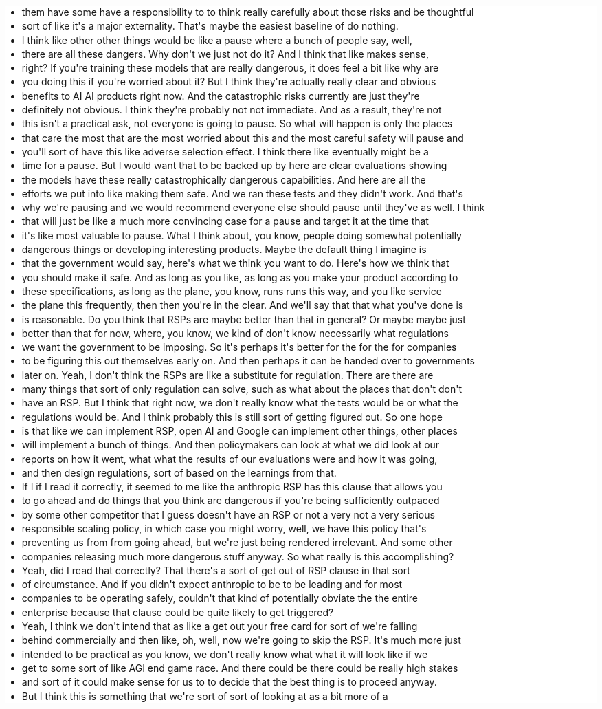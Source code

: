 *  them have some have a responsibility to to think really carefully about those risks and be thoughtful
*  sort of like it's a major externality. That's maybe the easiest baseline of do nothing.
*  I think like other other things would be like a pause where a bunch of people say, well,
*  there are all these dangers. Why don't we just not do it? And I think that like makes sense,
*  right? If you're training these models that are really dangerous, it does feel a bit like why are
*  you doing this if you're worried about it? But I think they're actually really clear and obvious
*  benefits to AI AI products right now. And the catastrophic risks currently are just they're
*  definitely not obvious. I think they're probably not not immediate. And as a result, they're not
*  this isn't a practical ask, not everyone is going to pause. So what will happen is only the places
*  that care the most that are the most worried about this and the most careful safety will pause and
*  you'll sort of have this like adverse selection effect. I think there like eventually might be a
*  time for a pause. But I would want that to be backed up by here are clear evaluations showing
*  the models have these really catastrophically dangerous capabilities. And here are all the
*  efforts we put into like making them safe. And we ran these tests and they didn't work. And that's
*  why we're pausing and we would recommend everyone else should pause until they've as well. I think
*  that will just be like a much more convincing case for a pause and target it at the time that
*  it's like most valuable to pause. What I think about, you know, people doing somewhat potentially
*  dangerous things or developing interesting products. Maybe the default thing I imagine is
*  that the government would say, here's what we think you want to do. Here's how we think that
*  you should make it safe. And as long as you like, as long as you make your product according to
*  these specifications, as long as the plane, you know, runs runs this way, and you like service
*  the plane this frequently, then then you're in the clear. And we'll say that that what you've done is
*  is reasonable. Do you think that RSPs are maybe better than that in general? Or maybe maybe just
*  better than that for now, where, you know, we kind of don't know necessarily what regulations
*  we want the government to be imposing. So it's perhaps it's better for the for the for companies
*  to be figuring this out themselves early on. And then perhaps it can be handed over to governments
*  later on. Yeah, I don't think the RSPs are like a substitute for regulation. There are there are
*  many things that sort of only regulation can solve, such as what about the places that don't don't
*  have an RSP. But I think that right now, we don't really know what the tests would be or what the
*  regulations would be. And I think probably this is still sort of getting figured out. So one hope
*  is that like we can implement RSP, open AI and Google can implement other things, other places
*  will implement a bunch of things. And then policymakers can look at what we did look at our
*  reports on how it went, what what the results of our evaluations were and how it was going,
*  and then design regulations, sort of based on the learnings from that.
*  If I if I read it correctly, it seemed to me like the anthropic RSP has this clause that allows you
*  to go ahead and do things that you think are dangerous if you're being sufficiently outpaced
*  by some other competitor that I guess doesn't have an RSP or not a very not a very serious
*  responsible scaling policy, in which case you might worry, well, we have this policy that's
*  preventing us from from going ahead, but we're just being rendered irrelevant. And some other
*  companies releasing much more dangerous stuff anyway. So what really is this accomplishing?
*  Yeah, did I read that correctly? That there's a sort of get out of RSP clause in that sort
*  of circumstance. And if you didn't expect anthropic to be to be leading and for most
*  companies to be operating safely, couldn't that kind of potentially obviate the the entire
*  enterprise because that clause could be quite likely to get triggered?
*  Yeah, I think we don't intend that as like a get out your free card for sort of we're falling
*  behind commercially and then like, oh, well, now we're going to skip the RSP. It's much more just
*  intended to be practical as you know, we don't really know what what it will look like if we
*  get to some sort of like AGI end game race. And there could be there could be really high stakes
*  and sort of it could make sense for us to to decide that the best thing is to proceed anyway.
*  But I think this is something that we're sort of sort of looking at as a bit more of a